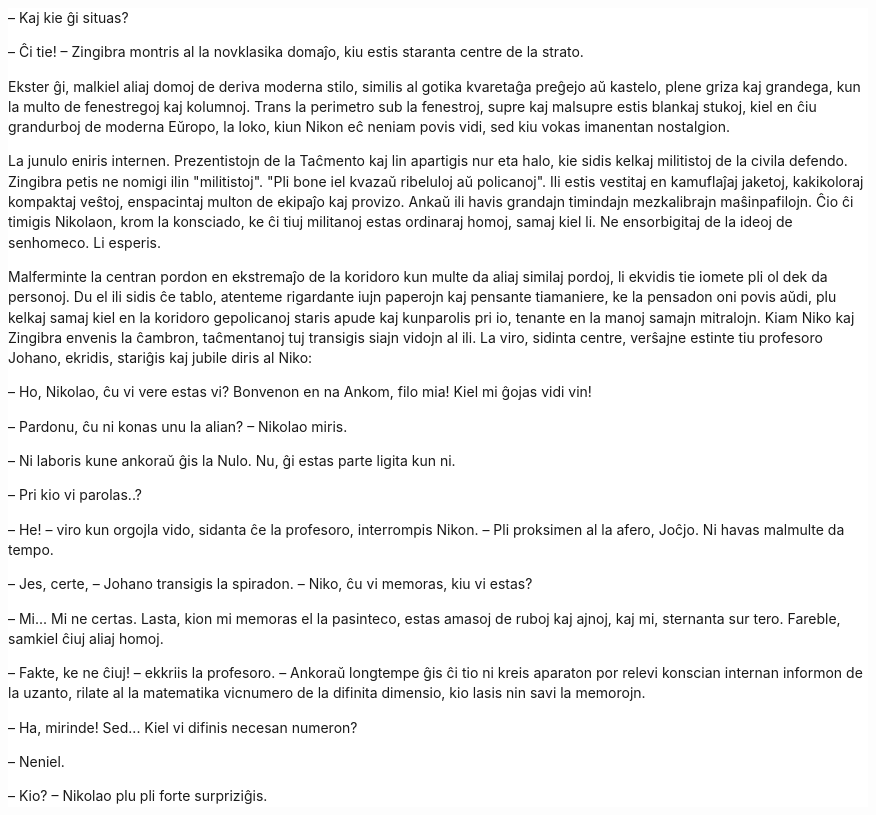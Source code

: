 – Kaj kie ĝi situas?

– Ĉi tie! – Zingibra montris al la novklasika domaĵo, kiu estis staranta
centre de la strato.

Ekster ĝi, malkiel aliaj domoj de deriva moderna stilo, similis al gotika
kvaretaĝa preĝejo aŭ kastelo, plene griza kaj grandega, kun la multo de
fenestregoj kaj kolumnoj. Trans la perimetro sub la fenestroj, supre kaj
malsupre estis blankaj stukoj, kiel en ĉiu grandurboj de moderna Eŭropo, la
loko, kiun Nikon eĉ neniam povis vidi, sed kiu vokas imanentan nostalgion.

La junulo eniris internen. Prezentistojn de la Taĉmento kaj lin apartigis nur
eta halo, kie sidis kelkaj militistoj de la civila defendo. Zingibra petis ne
nomigi ilin "militistoj". "Pli bone iel kvazaŭ ribeluloj aŭ policanoj". Ili
estis vestitaj en kamuflaĵaj jaketoj, kakikoloraj kompaktaj veŝtoj,
enspacintaj multon de ekipaĵo kaj provizo. Ankaŭ ili havis grandajn timindajn
mezkalibrajn maŝinpafilojn. Ĉio ĉi timigis Nikolaon, krom la konsciado, ke ĉi
tiuj militanoj estas ordinaraj homoj, samaj kiel li. Ne ensorbigitaj de la
ideoj de senhomeco. Li esperis.

Malferminte la centran pordon en ekstremaĵo de la koridoro kun multe da aliaj
similaj pordoj, li ekvidis tie iomete pli ol dek da personoj. Du el ili sidis
ĉe tablo, atenteme rigardante iujn paperojn kaj pensante tiamaniere, ke la
pensadon oni povis aŭdi, plu kelkaj samaj kiel en la koridoro gepolicanoj
staris apude kaj kunparolis pri io, tenante en la manoj samajn mitralojn. Kiam
Niko kaj Zingibra envenis la ĉambron, taĉmentanoj tuj transigis siajn vidojn
al ili. La viro, sidinta centre, verŝajne estinte tiu profesoro Johano,
ekridis, stariĝis kaj jubile diris al Niko:

– Ho, Nikolao, ĉu vi vere estas vi? Bonvenon en na Ankom, filo mia! Kiel mi
ĝojas vidi vin!

– Pardonu, ĉu ni konas unu la alian? – Nikolao miris.

– Ni laboris kune ankoraŭ ĝis la Nulo. Nu, ĝi estas parte ligita kun ni.

– Pri kio vi parolas..?

– He! – viro kun orgojla vido, sidanta ĉe la profesoro, interrompis Nikon. –
Pli proksimen al la afero, Joĉjo. Ni havas malmulte da tempo.

– Jes, certe, – Johano transigis la spiradon. – Niko, ĉu vi memoras, kiu vi
estas?

– Mi... Mi ne certas. Lasta, kion mi memoras el la pasinteco, estas amasoj de
ruboj kaj ajnoj, kaj mi, sternanta sur tero. Fareble, samkiel ĉiuj aliaj
homoj.

– Fakte, ke ne ĉiuj! – ekkriis la profesoro. – Ankoraŭ longtempe ĝis ĉi tio ni
kreis aparaton por relevi konscian internan informon de la uzanto, rilate al
la matematika vicnumero de la difinita dimensio, kio lasis nin savi la
memorojn.

– Ha, mirinde! Sed... Kiel vi difinis necesan numeron?

– Neniel.

– Kio? – Nikolao plu pli forte surpriziĝis.
